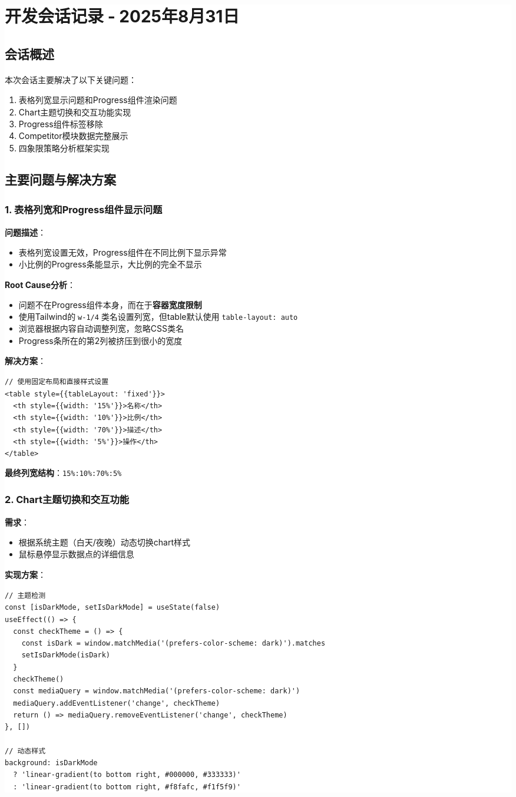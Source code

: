 # 开发会话记录 - 2025年8月31日

## 会话概述
本次会话主要解决了以下关键问题：
1. 表格列宽显示问题和Progress组件渲染问题
2. Chart主题切换和交互功能实现
3. Progress组件标签移除
4. Competitor模块数据完整展示
5. 四象限策略分析框架实现

## 主要问题与解决方案

### 1. 表格列宽和Progress组件显示问题

**问题描述**：
- 表格列宽设置无效，Progress组件在不同比例下显示异常
- 小比例的Progress条能显示，大比例的完全不显示

**Root Cause分析**：
- 问题不在Progress组件本身，而在于**容器宽度限制**
- 使用Tailwind的 `w-1/4` 类名设置列宽，但table默认使用 `table-layout: auto`
- 浏览器根据内容自动调整列宽，忽略CSS类名
- Progress条所在的第2列被挤压到很小的宽度

**解决方案**：
```tsx
// 使用固定布局和直接样式设置
<table style={{tableLayout: 'fixed'}}>
  <th style={{width: '15%'}}>名称</th>
  <th style={{width: '10%'}}>比例</th>
  <th style={{width: '70%'}}>描述</th>
  <th style={{width: '5%'}}>操作</th>
</table>
```

**最终列宽结构**：`15%:10%:70%:5%`

### 2. Chart主题切换和交互功能

**需求**：
- 根据系统主题（白天/夜晚）动态切换chart样式
- 鼠标悬停显示数据点的详细信息

**实现方案**：
```tsx
// 主题检测
const [isDarkMode, setIsDarkMode] = useState(false)
useEffect(() => {
  const checkTheme = () => {
    const isDark = window.matchMedia('(prefers-color-scheme: dark)').matches
    setIsDarkMode(isDark)
  }
  checkTheme()
  const mediaQuery = window.matchMedia('(prefers-color-scheme: dark)')
  mediaQuery.addEventListener('change', checkTheme)
  return () => mediaQuery.removeEventListener('change', checkTheme)
}, [])

// 动态样式
background: isDarkMode 
  ? 'linear-gradient(to bottom right, #000000, #333333)'
  : 'linear-gradient(to bottom right, #f8fafc, #f1f5f9)'

```